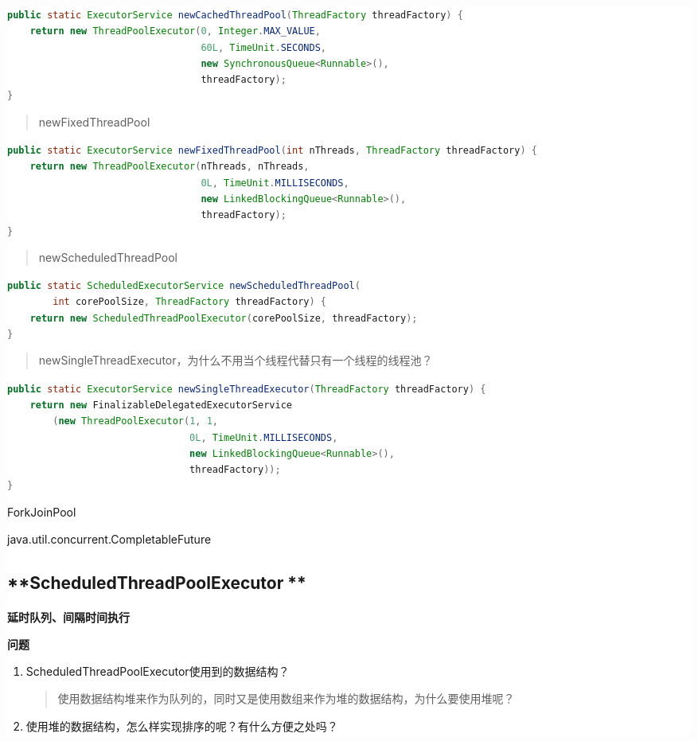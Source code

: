 ```java
public static ExecutorService newCachedThreadPool(ThreadFactory threadFactory) {
    return new ThreadPoolExecutor(0, Integer.MAX_VALUE,
                                  60L, TimeUnit.SECONDS,
                                  new SynchronousQueue<Runnable>(),
                                  threadFactory);
}
```

> newFixedThreadPool

```java
public static ExecutorService newFixedThreadPool(int nThreads, ThreadFactory threadFactory) {
    return new ThreadPoolExecutor(nThreads, nThreads,
                                  0L, TimeUnit.MILLISECONDS,
                                  new LinkedBlockingQueue<Runnable>(),
                                  threadFactory);
}
```

> newScheduledThreadPool

```java
public static ScheduledExecutorService newScheduledThreadPool(
        int corePoolSize, ThreadFactory threadFactory) {
    return new ScheduledThreadPoolExecutor(corePoolSize, threadFactory);
}
```

> newSingleThreadExecutor，为什么不用当个线程代替只有一个线程的线程池？

```java
public static ExecutorService newSingleThreadExecutor(ThreadFactory threadFactory) {
    return new FinalizableDelegatedExecutorService
        (new ThreadPoolExecutor(1, 1,
                                0L, TimeUnit.MILLISECONDS,
                                new LinkedBlockingQueue<Runnable>(),
                                threadFactory));
}
```



ForkJoinPool

java.util.concurrent.CompletableFuture



## **ScheduledThreadPoolExecutor **

**延时队列、间隔时间执行**

**问题**

1. ScheduledThreadPoolExecutor使用到的数据结构？

   > 使用数据结构堆来作为队列的，同时又是使用数组来作为堆的数据结构，为什么要使用堆呢？

2. 使用堆的数据结构，怎么样实现排序的呢？有什么方便之处吗？
